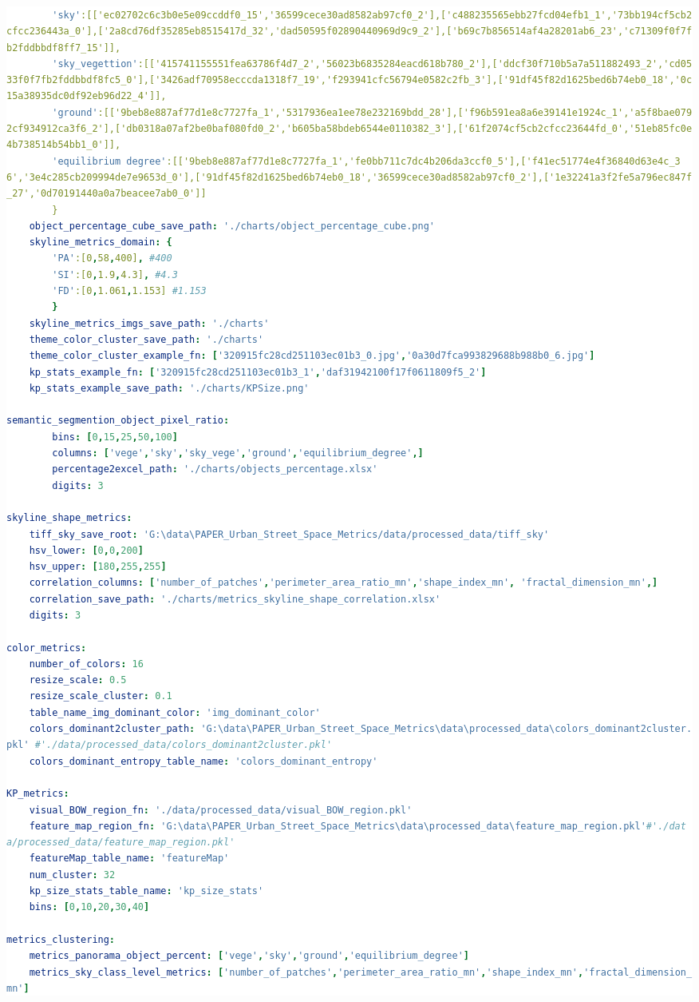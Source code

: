```yaml
        'sky':[['ec02702c6c3b0e5e09ccddf0_15','36599cece30ad8582ab97cf0_2'],['c488235565ebb27fcd04efb1_1','73bb194cf5cb2cfcc236443a_0'],['2a8cd76df35285eb8515417d_32','dad50595f02890440969d9c9_2'],['b69c7b856514af4a28201ab6_23','c71309f0f7fb2fddbbdf8ff7_15']], 
        'sky_vegettion':[['415741155551fea63786f4d7_2','56023b6835284eacd618b780_2'],['ddcf30f710b5a7a511882493_2','cd0533f0f7fb2fddbbdf8fc5_0'],['3426adf70958ecccda1318f7_19','f293941cfc56794e0582c2fb_3'],['91df45f82d1625bed6b74eb0_18','0c15a38935dc0df92eb96d22_4']],  
        'ground':[['9beb8e887af77d1e8c7727fa_1','5317936ea1ee78e232169bdd_28'],['f96b591ea8a6e39141e1924c_1','a5f8bae0792cf934912ca3f6_2'],['db0318a07af2be0baf080fd0_2','b605ba58bdeb6544e0110382_3'],['61f2074cf5cb2cfcc23644fd_0','51eb85fc0e4b738514b54bb1_0']], 
        'equilibrium degree':[['9beb8e887af77d1e8c7727fa_1','fe0bb711c7dc4b206da3ccf0_5'],['f41ec51774e4f36840d63e4c_36','3e4c285cb209994de7e9653d_0'],['91df45f82d1625bed6b74eb0_18','36599cece30ad8582ab97cf0_2'],['1e32241a3f2fe5a796ec847f_27','0d70191440a0a7beacee7ab0_0']]        
        }
    object_percentage_cube_save_path: './charts/object_percentage_cube.png'
    skyline_metrics_domain: {
        'PA':[0,58,400], #400
        'SI':[0,1.9,4.3], #4.3
        'FD':[0,1.061,1.153] #1.153
        }    
    skyline_metrics_imgs_save_path: './charts'
    theme_color_cluster_save_path: './charts'
    theme_color_cluster_example_fn: ['320915fc28cd251103ec01b3_0.jpg','0a30d7fca993829688b988b0_6.jpg']
    kp_stats_example_fn: ['320915fc28cd251103ec01b3_1','daf31942100f17f0611809f5_2'] 
    kp_stats_example_save_path: './charts/KPSize.png' 
    
semantic_segmention_object_pixel_ratio:
        bins: [0,15,25,50,100]
        columns: ['vege','sky','sky_vege','ground','equilibrium_degree',]
        percentage2excel_path: './charts/objects_percentage.xlsx'
        digits: 3
    
skyline_shape_metrics:
    tiff_sky_save_root: 'G:\data\PAPER_Urban_Street_Space_Metrics/data/processed_data/tiff_sky'  
    hsv_lower: [0,0,200]
    hsv_upper: [180,255,255]  
    correlation_columns: ['number_of_patches','perimeter_area_ratio_mn','shape_index_mn', 'fractal_dimension_mn',]
    correlation_save_path: './charts/metrics_skyline_shape_correlation.xlsx'
    digits: 3    
    
color_metrics:
    number_of_colors: 16
    resize_scale: 0.5
    resize_scale_cluster: 0.1
    table_name_img_dominant_color: 'img_dominant_color'
    colors_dominant2cluster_path: 'G:\data\PAPER_Urban_Street_Space_Metrics\data\processed_data\colors_dominant2cluster.pkl' #'./data/processed_data/colors_dominant2cluster.pkl'
    colors_dominant_entropy_table_name: 'colors_dominant_entropy'     
    
KP_metrics:
    visual_BOW_region_fn: './data/processed_data/visual_BOW_region.pkl'
    feature_map_region_fn: 'G:\data\PAPER_Urban_Street_Space_Metrics\data\processed_data\feature_map_region.pkl'#'./data/processed_data/feature_map_region.pkl'
    featureMap_table_name: 'featureMap'
    num_cluster: 32
    kp_size_stats_table_name: 'kp_size_stats'
    bins: [0,10,20,30,40]

metrics_clustering:
    metrics_panorama_object_percent: ['vege','sky','ground','equilibrium_degree']
    metrics_sky_class_level_metrics: ['number_of_patches','perimeter_area_ratio_mn','shape_index_mn','fractal_dimension_mn']
```